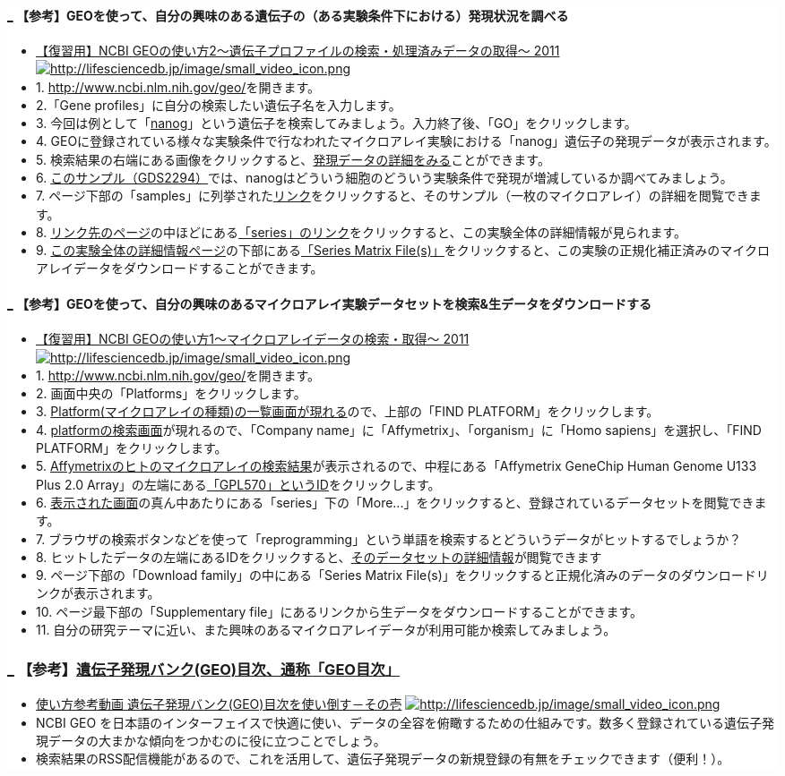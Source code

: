 <h4 id="content_1_19"><a id="a83d5bfe" href="" title="a83d5bfe">_</a> 【参考】GEOを使って、自分の興味のある遺伝子の（ある実験条件下における）発現状況を調べる  </h4>
<ul class="list1" style="padding-left:16px;margin-left:16px"><li><a href="http://togotv.dbcls.jp/20111020.html#p01" rel="nofollow">【復習用】NCBI GEOの使い方2～遺伝子プロファイルの検索・処理済みデータの取得～ 2011</a> <a href="http://lifesciencedb.jp/image/small_video_icon.png" rel="nofollow"><img src="http://lifesciencedb.jp/image/small_video_icon.png" alt="http://lifesciencedb.jp/image/small_video_icon.png" /></a></li>
<li>1. <a href="http://www.ncbi.nlm.nih.gov/geo/" rel="nofollow">http://www.ncbi.nlm.nih.gov/geo/</a>を開きます。</li>
<li>2.「Gene profiles」に自分の検索したい遺伝子名を入力します。</li>
<li>3. 今回は例として「<a href="http://www.google.co.jp/search?hl=ja&amp;q=Nanog%E9%81%BA%E4%BC%9D%E5%AD%90" rel="nofollow">nanog</a>」という遺伝子を検索してみましょう。入力終了後、「GO」をクリックします。</li>
<li>4. GEOに登録されている様々な実験条件で行なわれたマイクロアレイ実験における「nanog」遺伝子の発現データが表示されます。</li>
<li>5. 検索結果の右端にある画像をクリックすると、<a href="http://www.ncbi.nlm.nih.gov/geo/gds/profileGraph.cgi?&amp;dataset=DEAryz&amp;dataset=yyyzzz$&amp;gmin=5173.000000&amp;gmax=11680.000000&amp;absc=&amp;gds=2294&amp;idref=161072_at&amp;annot=Nanog" rel="nofollow">発現データの詳細をみる</a>ことができます。</li>
<li>6. <a href="http://www.ncbi.nlm.nih.gov/sites/GDSbrowser?acc=GDS2294" rel="nofollow">このサンプル（GDS2294）</a>では、nanogはどういう細胞のどういう実験条件で発現が増減しているか調べてみましょう。</li>
<li>7. ページ下部の「samples」に列挙された<a href="http://www.ncbi.nlm.nih.gov/geo/query/acc.cgi?acc=GSM130365" rel="nofollow">リンク</a>をクリックすると、そのサンプル（一枚のマイクロアレイ）の詳細を閲覧できます。</li>
<li>8. <a href="http://www.ncbi.nlm.nih.gov/geo/query/acc.cgi?acc=GSM130365" rel="nofollow">リンク先のページ</a>の中ほどにある<a href="http://www.ncbi.nlm.nih.gov/geo/query/acc.cgi?acc=GSE5583" rel="nofollow">「series」のリンク</a>をクリックすると、この実験全体の詳細情報が見られます。</li>
<li>9. <a href="http://www.ncbi.nlm.nih.gov/geo/query/acc.cgi?acc=GSE5583" rel="nofollow">この実験全体の詳細情報ページ</a>の下部にある<a href="ftp://ftp.ncbi.nih.gov/pub/geo/DATA/SeriesMatrix/GSE5583/" rel="nofollow">「Series Matrix File(s)」</a>をクリックすると、この実験の正規化補正済みのマイクロアレイデータをダウンロードすることができます。</li></ul>

<h4 id="content_1_20"><a id="ze44dc22" href="" title="ze44dc22">_</a> 【参考】GEOを使って、自分の興味のあるマイクロアレイ実験データセットを検索&amp;生データをダウンロードする  </h4>
<ul class="list1" style="padding-left:16px;margin-left:16px"><li><a href="http://togotv.dbcls.jp/20110711.html#p01" rel="nofollow">【復習用】NCBI GEOの使い方1～マイクロアレイデータの検索・取得～ 2011</a> <a href="http://lifesciencedb.jp/image/small_video_icon.png" rel="nofollow"><img src="http://lifesciencedb.jp/image/small_video_icon.png" alt="http://lifesciencedb.jp/image/small_video_icon.png" /></a></li>
<li>1. <a href="http://www.ncbi.nlm.nih.gov/geo/" rel="nofollow">http://www.ncbi.nlm.nih.gov/geo/</a>を開きます。</li>
<li>2. 画面中央の「Platforms」をクリックします。</li>
<li>3. <a href="http://www.informatics.jax.org/javawi2/servlet/WIFetch?page=imageSummaryByMrk&amp;key=25000&amp;imageType=8" rel="nofollow">Platform(マイクロアレイの種類)の一覧画面が現れる</a>ので、上部の「FIND PLATFORM」をクリックします。</li>
<li>4. <a href="http://www.ncbi.nlm.nih.gov/geo/query/browse.cgi?mode=findplatform" rel="nofollow">platformの検索画面</a>が現れるので、「Company name」に「Affymetrix」、「organism」に「Homo sapiens」を選択し、「FIND PLATFORM」をクリックします。</li>
<li>5. <a href="http://www.ncbi.nlm.nih.gov/geo/query/browse.cgi?mode=foundplatform" rel="nofollow">Affymetrixのヒトのマイクロアレイの検索結果</a>が表示されるので、中程にある「Affymetrix GeneChip Human Genome U133 Plus 2.0 Array」の左端にある<a href="http://www.ncbi.nlm.nih.gov/geo/query/acc.cgi?acc=GPL570" rel="nofollow">「GPL570」というID</a>をクリックします。</li>
<li>6. <a href="http://www.ncbi.nlm.nih.gov/geo/query/acc.cgi?acc=GPL570" rel="nofollow">表示された画面</a>の真ん中あたりにある「series」下の「More...」をクリックすると、登録されているデータセットを閲覧できます。</li>
<li>7. ブラウザの検索ボタンなどを使って「reprogramming」という単語を検索するとどういうデータがヒットするでしょうか？</li>
<li>8. ヒットしたデータの左端にあるIDをクリックすると、<a href="http://www.ncbi.nlm.nih.gov/geo/query/acc.cgi?acc=GSE9832" rel="nofollow">そのデータセットの詳細情報</a>が閲覧できます</li>
<li>9. ページ下部の「Download family」の中にある「Series Matrix File(s)」をクリックすると正規化済みのデータのダウンロードリンクが表示されます。</li>
<li>10. ページ最下部の「Supplementary file」にあるリンクから生データをダウンロードすることができます。</li>
<li>11. 自分の研究テーマに近い、また興味のあるマイクロアレイデータが利用可能か検索してみましょう。</li></ul>

<h3 id="content_1_21"><a id="b6353d6e" href="" title="b6353d6e">_</a> 【参考】<a href="http://lifesciencedb.jp/geo/" rel="nofollow">遺伝子発現バンク(GEO)目次、通称「GEO目次」</a>  </h3>
<ul class="list1" style="padding-left:16px;margin-left:16px"><li><a href="http://togotv.dbcls.jp/20080623.html#p01" rel="nofollow">使い方参考動画 遺伝子発現バンク(GEO)目次を使い倒す－その壱</a> <a href="http://lifesciencedb.jp/image/small_video_icon.png" rel="nofollow"><img src="http://lifesciencedb.jp/image/small_video_icon.png" alt="http://lifesciencedb.jp/image/small_video_icon.png" /></a></li>
<li>NCBI GEO を日本語のインターフェイスで快適に使い、データの全容を俯瞰するための仕組みです。数多く登録されている遺伝子発現データの大まかな傾向をつかむのに役に立つことでしょう。</li>
<li>検索結果のRSS配信機能があるので、これを活用して、遺伝子発現データの新規登録の有無をチェックできます（便利！）。</li></ul>
